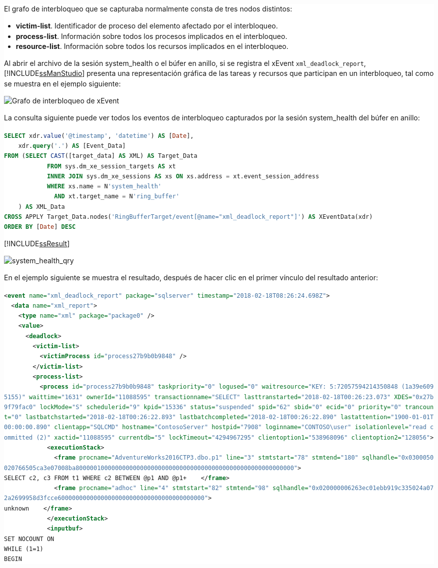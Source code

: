 El grafo de interbloqueo que se capturaba normalmente consta de tres nodos distintos:
-   **victim-list**. Identificador de proceso del elemento afectado por el interbloqueo.
-   **process-list**. Información sobre todos los procesos implicados en el interbloqueo.
-   **resource-list**. Información sobre todos los recursos implicados en el interbloqueo.

Al abrir el archivo de la sesión system\_health o el búfer en anillo, si se registra el xEvent `xml_deadlock_report`, [!INCLUDE[ssManStudio](../includes/ssManStudio-md.md)] presenta una representación gráfica de las tareas y recursos que participan en un interbloqueo, tal como se muestra en el ejemplo siguiente: 

![Grafo de interbloqueo de xEvent](../relational-databases/media/udb9_xEventDeadlockGraphc.png)

La consulta siguiente puede ver todos los eventos de interbloqueo capturados por la sesión system\_health del búfer en anillo:

```sql
SELECT xdr.value('@timestamp', 'datetime') AS [Date],
    xdr.query('.') AS [Event_Data]
FROM (SELECT CAST([target_data] AS XML) AS Target_Data
            FROM sys.dm_xe_session_targets AS xt
            INNER JOIN sys.dm_xe_sessions AS xs ON xs.address = xt.event_session_address
            WHERE xs.name = N'system_health'
              AND xt.target_name = N'ring_buffer'
    ) AS XML_Data
CROSS APPLY Target_Data.nodes('RingBufferTarget/event[@name="xml_deadlock_report"]') AS XEventData(xdr)
ORDER BY [Date] DESC
```

[!INCLUDE[ssResult](../includes/ssresult-md.md)]

![system_health_qry](../relational-databases/media/system_health_qry.png)

En el ejemplo siguiente se muestra el resultado, después de hacer clic en el primer vínculo del resultado anterior:

```xml
<event name="xml_deadlock_report" package="sqlserver" timestamp="2018-02-18T08:26:24.698Z">
  <data name="xml_report">
    <type name="xml" package="package0" />
    <value>
      <deadlock>
        <victim-list>
          <victimProcess id="process27b9b0b9848" />
        </victim-list>
        <process-list>
          <process id="process27b9b0b9848" taskpriority="0" logused="0" waitresource="KEY: 5:72057594214350848 (1a39e6095155)" waittime="1631" ownerId="11088595" transactionname="SELECT" lasttranstarted="2018-02-18T00:26:23.073" XDES="0x27b9f79fac0" lockMode="S" schedulerid="9" kpid="15336" status="suspended" spid="62" sbid="0" ecid="0" priority="0" trancount="0" lastbatchstarted="2018-02-18T00:26:22.893" lastbatchcompleted="2018-02-18T00:26:22.890" lastattention="1900-01-01T00:00:00.890" clientapp="SQLCMD" hostname="ContosoServer" hostpid="7908" loginname="CONTOSO\user" isolationlevel="read committed (2)" xactid="11088595" currentdb="5" lockTimeout="4294967295" clientoption1="538968096" clientoption2="128056">
            <executionStack>
              <frame procname="AdventureWorks2016CTP3.dbo.p1" line="3" stmtstart="78" stmtend="180" sqlhandle="0x0300050020766505ca3e07008ba8000001000000000000000000000000000000000000000000000000000000">
SELECT c2, c3 FROM t1 WHERE c2 BETWEEN @p1 AND @p1+    </frame>
              <frame procname="adhoc" line="4" stmtstart="82" stmtend="98" sqlhandle="0x020000006263ec01ebb919c335024a072a2699958d3fcce60000000000000000000000000000000000000000">
unknown    </frame>
            </executionStack>
            <inputbuf>
SET NOCOUNT ON
WHILE (1=1) 
BEGIN
```